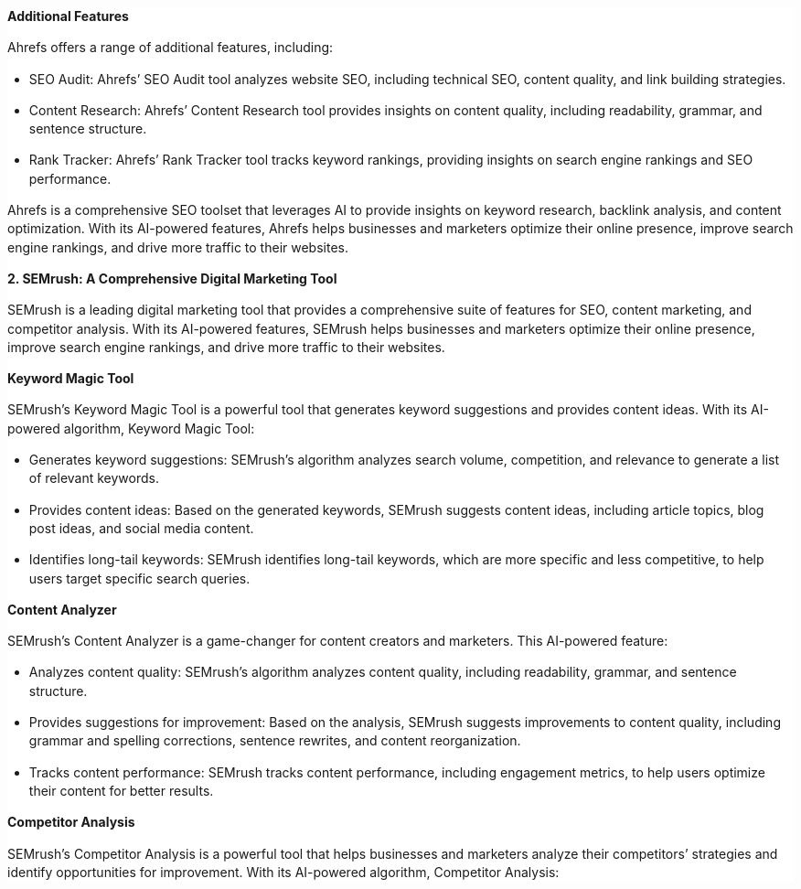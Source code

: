 
**Additional Features**

Ahrefs offers a range of additional features, including:

*   SEO Audit: Ahrefs’ SEO Audit tool analyzes website SEO, including technical SEO, content quality, and link building strategies.
    
*   Content Research: Ahrefs’ Content Research tool provides insights on content quality, including readability, grammar, and sentence structure.
    
*   Rank Tracker: Ahrefs’ Rank Tracker tool tracks keyword rankings, providing insights on search engine rankings and SEO performance.
    

Ahrefs is a comprehensive SEO toolset that leverages AI to provide insights on keyword research, backlink analysis, and content optimization. With its AI-powered features, Ahrefs helps businesses and marketers optimize their online presence, improve search engine rankings, and drive more traffic to their websites.

**2\. SEMrush: A Comprehensive Digital Marketing Tool**

SEMrush is a leading digital marketing tool that provides a comprehensive suite of features for SEO, content marketing, and competitor analysis. With its AI-powered features, SEMrush helps businesses and marketers optimize their online presence, improve search engine rankings, and drive more traffic to their websites.

**Keyword Magic Tool**

SEMrush’s Keyword Magic Tool is a powerful tool that generates keyword suggestions and provides content ideas. With its AI-powered algorithm, Keyword Magic Tool:

*   Generates keyword suggestions: SEMrush’s algorithm analyzes search volume, competition, and relevance to generate a list of relevant keywords.
    
*   Provides content ideas: Based on the generated keywords, SEMrush suggests content ideas, including article topics, blog post ideas, and social media content.
    
*   Identifies long-tail keywords: SEMrush identifies long-tail keywords, which are more specific and less competitive, to help users target specific search queries.
    

**Content Analyzer**

SEMrush’s Content Analyzer is a game-changer for content creators and marketers. This AI-powered feature:

*   Analyzes content quality: SEMrush’s algorithm analyzes content quality, including readability, grammar, and sentence structure.
    
*   Provides suggestions for improvement: Based on the analysis, SEMrush suggests improvements to content quality, including grammar and spelling corrections, sentence rewrites, and content reorganization.
    
*   Tracks content performance: SEMrush tracks content performance, including engagement metrics, to help users optimize their content for better results.
    

**Competitor Analysis**

SEMrush’s Competitor Analysis is a powerful tool that helps businesses and marketers analyze their competitors’ strategies and identify opportunities for improvement. With its AI-powered algorithm, Competitor Analysis:
